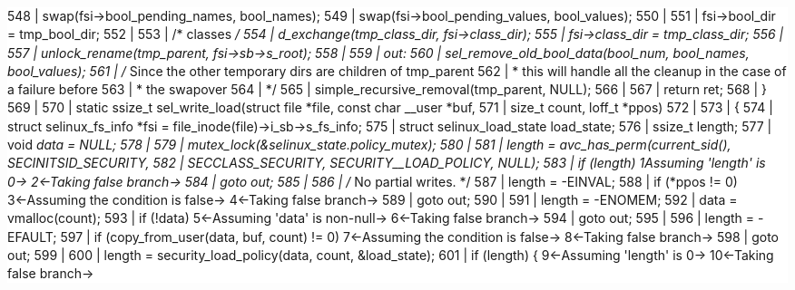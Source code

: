 548   |  swap(fsi->bool_pending_names, bool_names);
549   |  swap(fsi->bool_pending_values, bool_values);
550   |
551   | 	fsi->bool_dir = tmp_bool_dir;
552   |
553   |  /* classes */
554   | 	d_exchange(tmp_class_dir, fsi->class_dir);
555   | 	fsi->class_dir = tmp_class_dir;
556   |
557   | 	unlock_rename(tmp_parent, fsi->sb->s_root);
558   |
559   | out:
560   | 	sel_remove_old_bool_data(bool_num, bool_names, bool_values);
561   |  /* Since the other temporary dirs are children of tmp_parent
562   |  * this will handle all the cleanup in the case of a failure before
563   |  * the swapover
564   |  */
565   | 	simple_recursive_removal(tmp_parent, NULL);
566   |
567   |  return ret;
568   | }
569   |
570   | static ssize_t sel_write_load(struct file *file, const char __user *buf,
571   | 			      size_t count, loff_t *ppos)
572   |
573   | {
574   |  struct selinux_fs_info *fsi = file_inode(file)->i_sb->s_fs_info;
575   |  struct selinux_load_state load_state;
576   | 	ssize_t length;
577   |  void *data = NULL;
578   |
579   |  mutex_lock(&selinux_state.policy_mutex);
580   |
581   | 	length = avc_has_perm(current_sid(), SECINITSID_SECURITY,
582   |  SECCLASS_SECURITY, SECURITY__LOAD_POLICY, NULL);
583   |  if (length)
    1Assuming 'length' is 0→
    2←Taking false branch→
584   |  goto out;
585   |
586   |  /* No partial writes. */
587   |  length = -EINVAL;
588   |  if (*ppos != 0)
    3←Assuming the condition is false→
    4←Taking false branch→
589   |  goto out;
590   |
591   |  length = -ENOMEM;
592   | 	data = vmalloc(count);
593   |  if (!data)
    5←Assuming 'data' is non-null→
    6←Taking false branch→
594   |  goto out;
595   |
596   |  length = -EFAULT;
597   |  if (copy_from_user(data, buf, count) != 0)
    7←Assuming the condition is false→
    8←Taking false branch→
598   |  goto out;
599   |
600   |  length = security_load_policy(data, count, &load_state);
601   |  if (length) {
    9←Assuming 'length' is 0→
    10←Taking false branch→